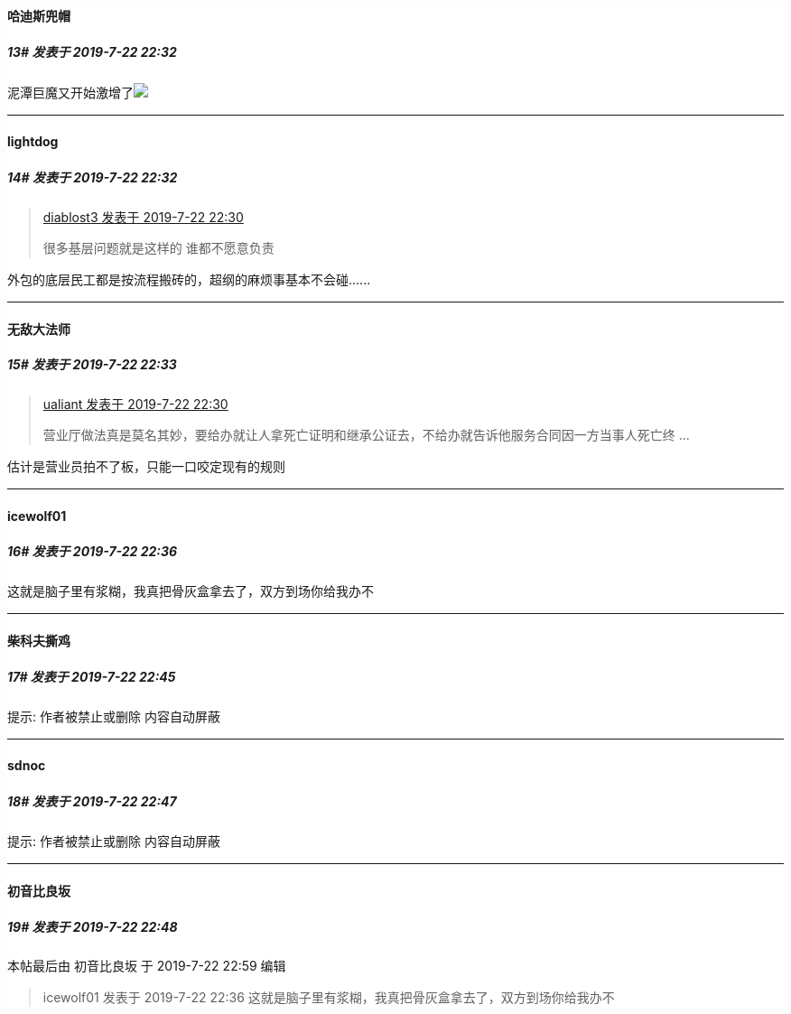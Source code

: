 ####  哈迪斯兜帽  
##### 13#       发表于 2019-7-22 22:32

泥潭巨魔又开始激增了<img src="https://static.saraba1st.com/image/smiley/face2017/048.png" referrerpolicy="no-referrer">

*****

####  lightdog  
##### 14#       发表于 2019-7-22 22:32

<blockquote><a href="httphttps://bbs.saraba1st.com/2b/forum.php?mod=redirect&amp;goto=findpost&amp;pid=44621608&amp;ptid=1848480" target="_blank">diablost3 发表于 2019-7-22 22:30</a>

很多基层问题就是这样的 谁都不愿意负责</blockquote>
外包的底层民工都是按流程搬砖的，超纲的麻烦事基本不会碰......

*****

####  无敌大法师  
##### 15#       发表于 2019-7-22 22:33

<blockquote><a href="httphttps://bbs.saraba1st.com/2b/forum.php?mod=redirect&amp;goto=findpost&amp;pid=44621620&amp;ptid=1848480" target="_blank">ualiant 发表于 2019-7-22 22:30</a>

营业厅做法真是莫名其妙，要给办就让人拿死亡证明和继承公证去，不给办就告诉他服务合同因一方当事人死亡终 ...</blockquote>
估计是营业员拍不了板，只能一口咬定现有的规则

*****

####  icewolf01  
##### 16#       发表于 2019-7-22 22:36

这就是脑子里有浆糊，我真把骨灰盒拿去了，双方到场你给我办不

*****

####  柴科夫撕鸡  
##### 17#       发表于 2019-7-22 22:45

提示: 作者被禁止或删除 内容自动屏蔽

*****

####  sdnoc  
##### 18#       发表于 2019-7-22 22:47

提示: 作者被禁止或删除 内容自动屏蔽

*****

####  初音比良坂  
##### 19#       发表于 2019-7-22 22:48

 本帖最后由 初音比良坂 于 2019-7-22 22:59 编辑 
<blockquote>icewolf01 发表于 2019-7-22 22:36
这就是脑子里有浆糊，我真把骨灰盒拿去了，双方到场你给我办不</blockquote>
